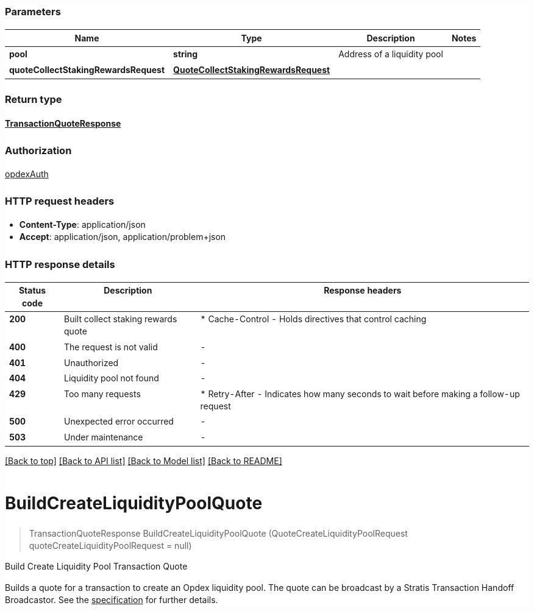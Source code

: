 ### Parameters

Name | Type | Description  | Notes
------------- | ------------- | ------------- | -------------
 **pool** | **string**| Address of a liquidity pool | 
 **quoteCollectStakingRewardsRequest** | [**QuoteCollectStakingRewardsRequest**](QuoteCollectStakingRewardsRequest.md)|  | 

### Return type

[**TransactionQuoteResponse**](TransactionQuoteResponse.md)

### Authorization

[opdexAuth](../README.md#opdexAuth)

### HTTP request headers

 - **Content-Type**: application/json
 - **Accept**: application/json, application/problem+json


### HTTP response details
| Status code | Description | Response headers |
|-------------|-------------|------------------|
| **200** | Built collect staking rewards quote |  * Cache-Control - Holds directives that control caching <br>  |
| **400** | The request is not valid |  -  |
| **401** | Unauthorized |  -  |
| **404** | Liquidity pool not found |  -  |
| **429** | Too many requests |  * Retry-After - Indicates how many seconds to wait before making a follow-up request <br>  |
| **500** | Unexpected error occurred |  -  |
| **503** | Under maintenance |  -  |

[[Back to top]](#) [[Back to API list]](../README.md#documentation-for-api-endpoints) [[Back to Model list]](../README.md#documentation-for-models) [[Back to README]](../README.md)

<a name="buildcreateliquiditypoolquote"></a>
# **BuildCreateLiquidityPoolQuote**
> TransactionQuoteResponse BuildCreateLiquidityPoolQuote (QuoteCreateLiquidityPoolRequest quoteCreateLiquidityPoolRequest = null)

Build Create Liquidity Pool Transaction Quote

Builds a quote for a transaction to create an Opdex liquidity pool. The quote can be broadcast by a Stratis Transaction Handoff Broadcastor. See the [specification](https://github.com/Opdex/STHS) for further details.
